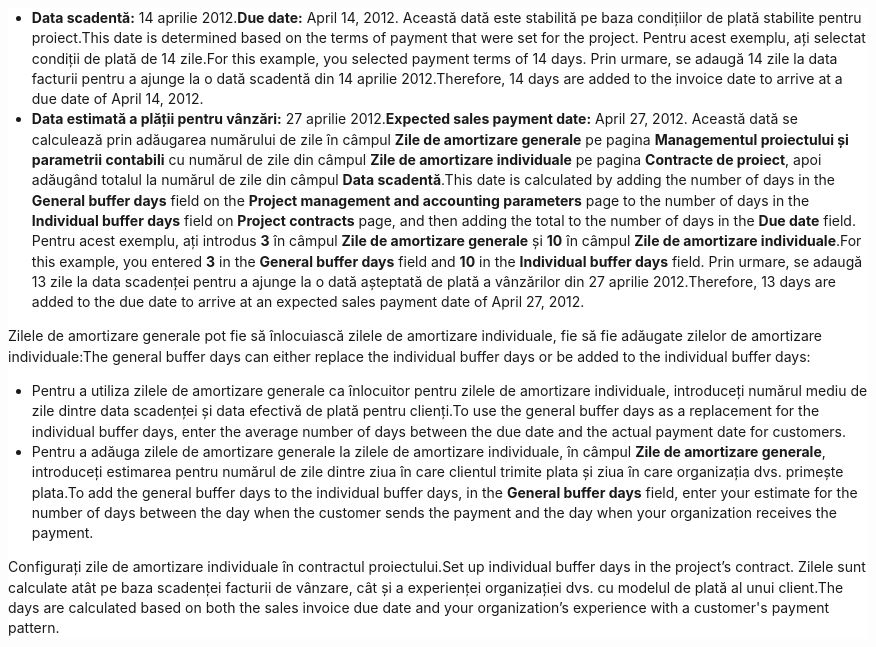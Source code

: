 -   <span data-ttu-id="d5ba7-379">**Data scadentă:** 14 aprilie 2012.</span><span class="sxs-lookup"><span data-stu-id="d5ba7-379">**Due date:** April 14, 2012.</span></span> <span data-ttu-id="d5ba7-380">Această dată este stabilită pe baza condițiilor de plată stabilite pentru proiect.</span><span class="sxs-lookup"><span data-stu-id="d5ba7-380">This date is determined based on the terms of payment that were set for the project.</span></span> <span data-ttu-id="d5ba7-381">Pentru acest exemplu, ați selectat condiții de plată de 14 zile.</span><span class="sxs-lookup"><span data-stu-id="d5ba7-381">For this example, you selected payment terms of 14 days.</span></span> <span data-ttu-id="d5ba7-382">Prin urmare, se adaugă 14 zile la data facturii pentru a ajunge la o dată scadentă din 14 aprilie 2012.</span><span class="sxs-lookup"><span data-stu-id="d5ba7-382">Therefore, 14 days are added to the invoice date to arrive at a due date of April 14, 2012.</span></span>
-   <span data-ttu-id="d5ba7-383">**Data estimată a plății pentru vânzări:** 27 aprilie 2012.</span><span class="sxs-lookup"><span data-stu-id="d5ba7-383">**Expected sales payment date:** April 27, 2012.</span></span> <span data-ttu-id="d5ba7-384">Această dată se calculează prin adăugarea numărului de zile în câmpul **Zile de amortizare generale** pe pagina **Managementul proiectului și parametrii contabili** cu numărul de zile din câmpul **Zile de amortizare individuale** pe pagina **Contracte de proiect**, apoi adăugând totalul la numărul de zile din câmpul **Data scadentă**.</span><span class="sxs-lookup"><span data-stu-id="d5ba7-384">This date is calculated by adding the number of days in the **General buffer days** field on the **Project management and accounting parameters** page to the number of days in the **Individual buffer days** field on **Project contracts** page, and then adding the total to the number of days in the **Due date** field.</span></span> <span data-ttu-id="d5ba7-385">Pentru acest exemplu, ați introdus **3** în câmpul **Zile de amortizare generale** și **10** în câmpul **Zile de amortizare individuale**.</span><span class="sxs-lookup"><span data-stu-id="d5ba7-385">For this example, you entered **3** in the **General buffer days** field and **10** in the **Individual buffer days** field.</span></span> <span data-ttu-id="d5ba7-386">Prin urmare, se adaugă 13 zile la data scadenței pentru a ajunge la o dată așteptată de plată a vânzărilor din 27 aprilie 2012.</span><span class="sxs-lookup"><span data-stu-id="d5ba7-386">Therefore, 13 days are added to the due date to arrive at an expected sales payment date of April 27, 2012.</span></span>

<span data-ttu-id="d5ba7-387">Zilele de amortizare generale pot fie să înlocuiască zilele de amortizare individuale, fie să fie adăugate zilelor de amortizare individuale:</span><span class="sxs-lookup"><span data-stu-id="d5ba7-387">The general buffer days can either replace the individual buffer days or be added to the individual buffer days:</span></span>

-   <span data-ttu-id="d5ba7-388">Pentru a utiliza zilele de amortizare generale ca înlocuitor pentru zilele de amortizare individuale, introduceți numărul mediu de zile dintre data scadenței și data efectivă de plată pentru clienți.</span><span class="sxs-lookup"><span data-stu-id="d5ba7-388">To use the general buffer days as a replacement for the individual buffer days, enter the average number of days between the due date and the actual payment date for customers.</span></span>
-   <span data-ttu-id="d5ba7-389">Pentru a adăuga zilele de amortizare generale la zilele de amortizare individuale, în câmpul **Zile de amortizare generale**, introduceți estimarea pentru numărul de zile dintre ziua în care clientul trimite plata și ziua în care organizația dvs. primește plata.</span><span class="sxs-lookup"><span data-stu-id="d5ba7-389">To add the general buffer days to the individual buffer days, in the **General buffer days** field, enter your estimate for the number of days between the day when the customer sends the payment and the day when your organization receives the payment.</span></span>

<span data-ttu-id="d5ba7-390">Configurați zile de amortizare individuale în contractul proiectului.</span><span class="sxs-lookup"><span data-stu-id="d5ba7-390">Set up individual buffer days in the project’s contract.</span></span> <span data-ttu-id="d5ba7-391">Zilele sunt calculate atât pe baza scadenței facturii de vânzare, cât și a experienței organizației dvs. cu modelul de plată al unui client.</span><span class="sxs-lookup"><span data-stu-id="d5ba7-391">The days are calculated based on both the sales invoice due date and your organization’s experience with a customer's payment pattern.</span></span>
